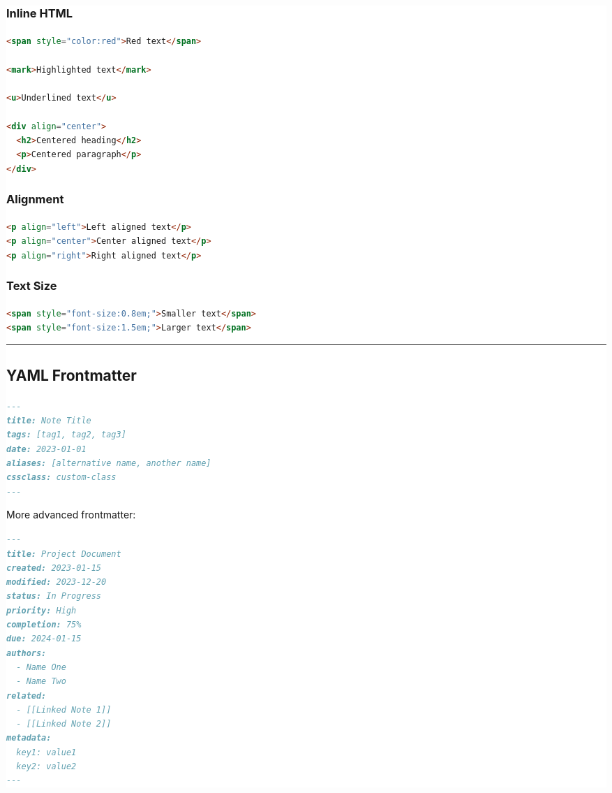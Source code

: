 ### Inline HTML

```markdown
<span style="color:red">Red text</span>

<mark>Highlighted text</mark>

<u>Underlined text</u>

<div align="center">
  <h2>Centered heading</h2>
  <p>Centered paragraph</p>
</div>
```

### Alignment

```markdown
<p align="left">Left aligned text</p>
<p align="center">Center aligned text</p>
<p align="right">Right aligned text</p>
```

### Text Size

```markdown
<span style="font-size:0.8em;">Smaller text</span>
<span style="font-size:1.5em;">Larger text</span>
```

---

## YAML Frontmatter

```markdown
---
title: Note Title
tags: [tag1, tag2, tag3]
date: 2023-01-01
aliases: [alternative name, another name]
cssclass: custom-class
---
```

More advanced frontmatter:

```markdown
---
title: Project Document
created: 2023-01-15
modified: 2023-12-20
status: In Progress
priority: High
completion: 75%
due: 2024-01-15
authors:
  - Name One
  - Name Two
related:
  - [[Linked Note 1]]
  - [[Linked Note 2]]
metadata:
  key1: value1
  key2: value2
---
```


[reference]: https://www.example.com "Optional Title"
[^1]: This is the footnote content.
[^note]: Footnotes can have identifiers instead of numbers.